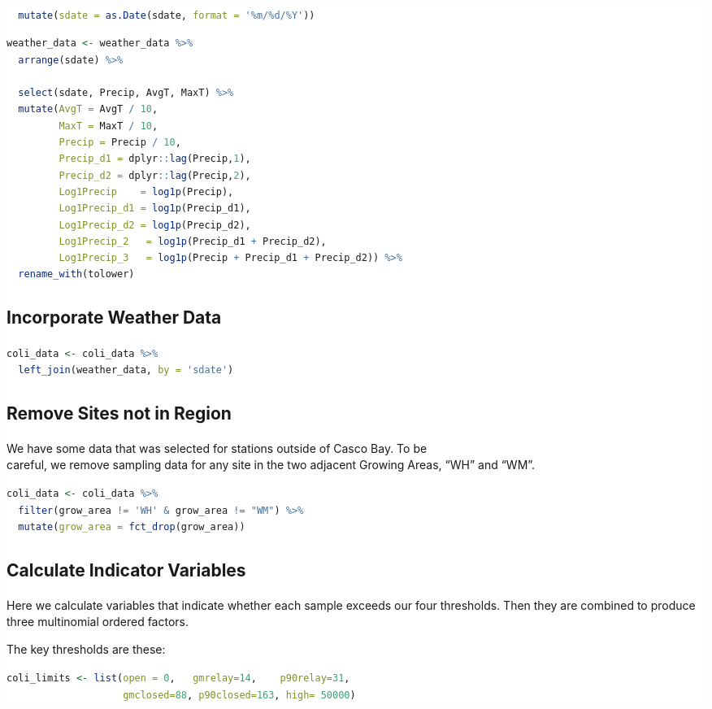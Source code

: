 ``` r
  mutate(sdate = as.Date(sdate, format = '%m/%d/%Y'))
```

``` r
weather_data <- weather_data %>%
  arrange(sdate) %>%
  
  select(sdate, Precip, AvgT, MaxT) %>%
  mutate(AvgT = AvgT / 10,
         MaxT = MaxT / 10,
         Precip = Precip / 10,
         Precip_d1 = dplyr::lag(Precip,1),
         Precip_d2 = dplyr::lag(Precip,2),
         Log1Precip    = log1p(Precip), 
         Log1Precip_d1 = log1p(Precip_d1),
         Log1Precip_d2 = log1p(Precip_d2),
         Log1Precip_2   = log1p(Precip_d1 + Precip_d2),
         Log1Precip_3   = log1p(Precip + Precip_d1 + Precip_d2)) %>%
  rename_with(tolower)
```

## Incorporate Weather Data

``` r
coli_data <- coli_data %>%
  left_join(weather_data, by = 'sdate')
```

## Remove Sites not in Region

We have some data that was selected for stations outside of Casco Bay.
To be  
careful, we remove sampling data for any site in the two adjacent
Growing Areas, “WH” and “WM”.

``` r
coli_data <- coli_data %>%
  filter(grow_area != 'WH' & grow_area != "WM") %>%
  mutate(grow_area = fct_drop(grow_area))
```

## Calculate Indicator Variables

Here we calculate variables that indicate whether each sample exceeds
our four thresholds. Then they are combined to produce three multinomial
ordered factors.

The key thresholds are these:

``` r
coli_limits <- list(open = 0,   gmrelay=14,    p90relay=31, 
                    gmclosed=88, p90closed=163, high= 50000)
```
